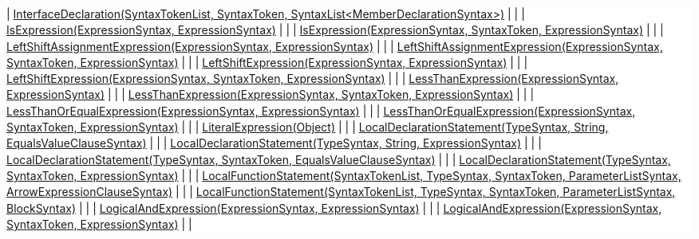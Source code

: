 | [InterfaceDeclaration(SyntaxTokenList, SyntaxToken, SyntaxList\<MemberDeclarationSyntax>)](InterfaceDeclaration/README.md#Roslynator_CSharp_CSharpFactory_InterfaceDeclaration_Microsoft_CodeAnalysis_SyntaxTokenList_Microsoft_CodeAnalysis_SyntaxToken_Microsoft_CodeAnalysis_SyntaxList_Microsoft_CodeAnalysis_CSharp_Syntax_MemberDeclarationSyntax__) | |
| [IsExpression(ExpressionSyntax, ExpressionSyntax)](IsExpression/README.md#Roslynator_CSharp_CSharpFactory_IsExpression_Microsoft_CodeAnalysis_CSharp_Syntax_ExpressionSyntax_Microsoft_CodeAnalysis_CSharp_Syntax_ExpressionSyntax_) | |
| [IsExpression(ExpressionSyntax, SyntaxToken, ExpressionSyntax)](IsExpression/README.md#Roslynator_CSharp_CSharpFactory_IsExpression_Microsoft_CodeAnalysis_CSharp_Syntax_ExpressionSyntax_Microsoft_CodeAnalysis_SyntaxToken_Microsoft_CodeAnalysis_CSharp_Syntax_ExpressionSyntax_) | |
| [LeftShiftAssignmentExpression(ExpressionSyntax, ExpressionSyntax)](LeftShiftAssignmentExpression/README.md#Roslynator_CSharp_CSharpFactory_LeftShiftAssignmentExpression_Microsoft_CodeAnalysis_CSharp_Syntax_ExpressionSyntax_Microsoft_CodeAnalysis_CSharp_Syntax_ExpressionSyntax_) | |
| [LeftShiftAssignmentExpression(ExpressionSyntax, SyntaxToken, ExpressionSyntax)](LeftShiftAssignmentExpression/README.md#Roslynator_CSharp_CSharpFactory_LeftShiftAssignmentExpression_Microsoft_CodeAnalysis_CSharp_Syntax_ExpressionSyntax_Microsoft_CodeAnalysis_SyntaxToken_Microsoft_CodeAnalysis_CSharp_Syntax_ExpressionSyntax_) | |
| [LeftShiftExpression(ExpressionSyntax, ExpressionSyntax)](LeftShiftExpression/README.md#Roslynator_CSharp_CSharpFactory_LeftShiftExpression_Microsoft_CodeAnalysis_CSharp_Syntax_ExpressionSyntax_Microsoft_CodeAnalysis_CSharp_Syntax_ExpressionSyntax_) | |
| [LeftShiftExpression(ExpressionSyntax, SyntaxToken, ExpressionSyntax)](LeftShiftExpression/README.md#Roslynator_CSharp_CSharpFactory_LeftShiftExpression_Microsoft_CodeAnalysis_CSharp_Syntax_ExpressionSyntax_Microsoft_CodeAnalysis_SyntaxToken_Microsoft_CodeAnalysis_CSharp_Syntax_ExpressionSyntax_) | |
| [LessThanExpression(ExpressionSyntax, ExpressionSyntax)](LessThanExpression/README.md#Roslynator_CSharp_CSharpFactory_LessThanExpression_Microsoft_CodeAnalysis_CSharp_Syntax_ExpressionSyntax_Microsoft_CodeAnalysis_CSharp_Syntax_ExpressionSyntax_) | |
| [LessThanExpression(ExpressionSyntax, SyntaxToken, ExpressionSyntax)](LessThanExpression/README.md#Roslynator_CSharp_CSharpFactory_LessThanExpression_Microsoft_CodeAnalysis_CSharp_Syntax_ExpressionSyntax_Microsoft_CodeAnalysis_SyntaxToken_Microsoft_CodeAnalysis_CSharp_Syntax_ExpressionSyntax_) | |
| [LessThanOrEqualExpression(ExpressionSyntax, ExpressionSyntax)](LessThanOrEqualExpression/README.md#Roslynator_CSharp_CSharpFactory_LessThanOrEqualExpression_Microsoft_CodeAnalysis_CSharp_Syntax_ExpressionSyntax_Microsoft_CodeAnalysis_CSharp_Syntax_ExpressionSyntax_) | |
| [LessThanOrEqualExpression(ExpressionSyntax, SyntaxToken, ExpressionSyntax)](LessThanOrEqualExpression/README.md#Roslynator_CSharp_CSharpFactory_LessThanOrEqualExpression_Microsoft_CodeAnalysis_CSharp_Syntax_ExpressionSyntax_Microsoft_CodeAnalysis_SyntaxToken_Microsoft_CodeAnalysis_CSharp_Syntax_ExpressionSyntax_) | |
| [LiteralExpression(Object)](LiteralExpression/README.md) | |
| [LocalDeclarationStatement(TypeSyntax, String, EqualsValueClauseSyntax)](LocalDeclarationStatement/README.md#Roslynator_CSharp_CSharpFactory_LocalDeclarationStatement_Microsoft_CodeAnalysis_CSharp_Syntax_TypeSyntax_System_String_Microsoft_CodeAnalysis_CSharp_Syntax_EqualsValueClauseSyntax_) | |
| [LocalDeclarationStatement(TypeSyntax, String, ExpressionSyntax)](LocalDeclarationStatement/README.md#Roslynator_CSharp_CSharpFactory_LocalDeclarationStatement_Microsoft_CodeAnalysis_CSharp_Syntax_TypeSyntax_System_String_Microsoft_CodeAnalysis_CSharp_Syntax_ExpressionSyntax_) | |
| [LocalDeclarationStatement(TypeSyntax, SyntaxToken, EqualsValueClauseSyntax)](LocalDeclarationStatement/README.md#Roslynator_CSharp_CSharpFactory_LocalDeclarationStatement_Microsoft_CodeAnalysis_CSharp_Syntax_TypeSyntax_Microsoft_CodeAnalysis_SyntaxToken_Microsoft_CodeAnalysis_CSharp_Syntax_EqualsValueClauseSyntax_) | |
| [LocalDeclarationStatement(TypeSyntax, SyntaxToken, ExpressionSyntax)](LocalDeclarationStatement/README.md#Roslynator_CSharp_CSharpFactory_LocalDeclarationStatement_Microsoft_CodeAnalysis_CSharp_Syntax_TypeSyntax_Microsoft_CodeAnalysis_SyntaxToken_Microsoft_CodeAnalysis_CSharp_Syntax_ExpressionSyntax_) | |
| [LocalFunctionStatement(SyntaxTokenList, TypeSyntax, SyntaxToken, ParameterListSyntax, ArrowExpressionClauseSyntax)](LocalFunctionStatement/README.md#Roslynator_CSharp_CSharpFactory_LocalFunctionStatement_Microsoft_CodeAnalysis_SyntaxTokenList_Microsoft_CodeAnalysis_CSharp_Syntax_TypeSyntax_Microsoft_CodeAnalysis_SyntaxToken_Microsoft_CodeAnalysis_CSharp_Syntax_ParameterListSyntax_Microsoft_CodeAnalysis_CSharp_Syntax_ArrowExpressionClauseSyntax_) | |
| [LocalFunctionStatement(SyntaxTokenList, TypeSyntax, SyntaxToken, ParameterListSyntax, BlockSyntax)](LocalFunctionStatement/README.md#Roslynator_CSharp_CSharpFactory_LocalFunctionStatement_Microsoft_CodeAnalysis_SyntaxTokenList_Microsoft_CodeAnalysis_CSharp_Syntax_TypeSyntax_Microsoft_CodeAnalysis_SyntaxToken_Microsoft_CodeAnalysis_CSharp_Syntax_ParameterListSyntax_Microsoft_CodeAnalysis_CSharp_Syntax_BlockSyntax_) | |
| [LogicalAndExpression(ExpressionSyntax, ExpressionSyntax)](LogicalAndExpression/README.md#Roslynator_CSharp_CSharpFactory_LogicalAndExpression_Microsoft_CodeAnalysis_CSharp_Syntax_ExpressionSyntax_Microsoft_CodeAnalysis_CSharp_Syntax_ExpressionSyntax_) | |
| [LogicalAndExpression(ExpressionSyntax, SyntaxToken, ExpressionSyntax)](LogicalAndExpression/README.md#Roslynator_CSharp_CSharpFactory_LogicalAndExpression_Microsoft_CodeAnalysis_CSharp_Syntax_ExpressionSyntax_Microsoft_CodeAnalysis_SyntaxToken_Microsoft_CodeAnalysis_CSharp_Syntax_ExpressionSyntax_) | |